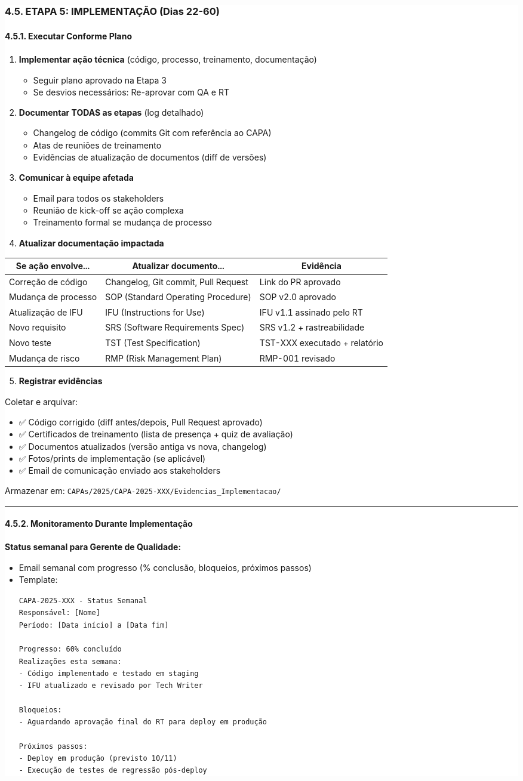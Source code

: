 ### 4.5. ETAPA 5: IMPLEMENTAÇÃO (Dias 22-60)

#### 4.5.1. Executar Conforme Plano

1. **Implementar ação técnica** (código, processo, treinamento, documentação)
   - Seguir plano aprovado na Etapa 3
   - Se desvios necessários: Re-aprovar com QA e RT

2. **Documentar TODAS as etapas** (log detalhado)
   - Changelog de código (commits Git com referência ao CAPA)
   - Atas de reuniões de treinamento
   - Evidências de atualização de documentos (diff de versões)

3. **Comunicar à equipe afetada**
   - Email para todos os stakeholders
   - Reunião de kick-off se ação complexa
   - Treinamento formal se mudança de processo

4. **Atualizar documentação impactada**

| Se ação envolve... | Atualizar documento... | Evidência |
|--------------------|------------------------|-----------|
| Correção de código | Changelog, Git commit, Pull Request | Link do PR aprovado |
| Mudança de processo | SOP (Standard Operating Procedure) | SOP v2.0 aprovado |
| Atualização de IFU | IFU (Instructions for Use) | IFU v1.1 assinado pelo RT |
| Novo requisito | SRS (Software Requirements Spec) | SRS v1.2 + rastreabilidade |
| Novo teste | TST (Test Specification) | TST-XXX executado + relatório |
| Mudança de risco | RMP (Risk Management Plan) | RMP-001 revisado |

5. **Registrar evidências**

Coletar e arquivar:
- ✅ Código corrigido (diff antes/depois, Pull Request aprovado)
- ✅ Certificados de treinamento (lista de presença + quiz de avaliação)
- ✅ Documentos atualizados (versão antiga vs nova, changelog)
- ✅ Fotos/prints de implementação (se aplicável)
- ✅ Email de comunicação enviado aos stakeholders

Armazenar em: `CAPAs/2025/CAPA-2025-XXX/Evidencias_Implementacao/`

---

#### 4.5.2. Monitoramento Durante Implementação

**Status semanal para Gerente de Qualidade:**
- Email semanal com progresso (% conclusão, bloqueios, próximos passos)
- Template:
  ```
  CAPA-2025-XXX - Status Semanal
  Responsável: [Nome]
  Período: [Data início] a [Data fim]

  Progresso: 60% concluído
  Realizações esta semana:
  - Código implementado e testado em staging
  - IFU atualizado e revisado por Tech Writer

  Bloqueios:
  - Aguardando aprovação final do RT para deploy em produção

  Próximos passos:
  - Deploy em produção (previsto 10/11)
  - Execução de testes de regressão pós-deploy
  ```
